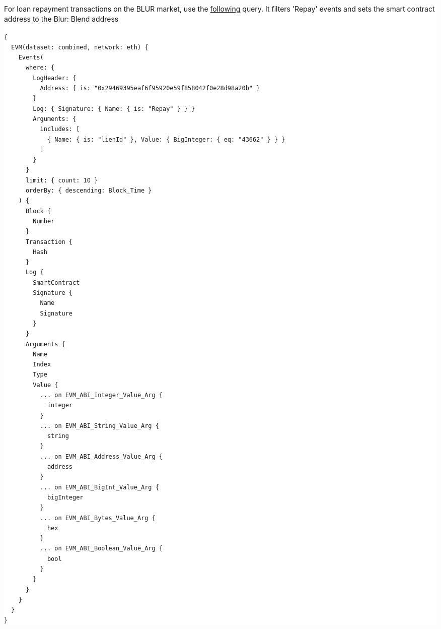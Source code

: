 For loan repayment transactions on the BLUR market, use the [following](https://ide.bitquery.io/Loan-repayment-of-blur-marketplace)  query. It filters 'Repay' events and sets the smart contract address to the Blur: Blend address

```
{
  EVM(dataset: combined, network: eth) {
    Events(
      where: {
        LogHeader: {
          Address: { is: "0x29469395eaf6f95920e59f858042f0e28d98a20b" }
        }
        Log: { Signature: { Name: { is: "Repay" } } }
        Arguments: {
          includes: [
            { Name: { is: "lienId" }, Value: { BigInteger: { eq: "43662" } } }
          ]
        }
      }
      limit: { count: 10 }
      orderBy: { descending: Block_Time }
    ) {
      Block {
        Number
      }
      Transaction {
        Hash
      }
      Log {
        SmartContract
        Signature {
          Name
          Signature
        }
      }
      Arguments {
        Name
        Index
        Type
        Value {
          ... on EVM_ABI_Integer_Value_Arg {
            integer
          }
          ... on EVM_ABI_String_Value_Arg {
            string
          }
          ... on EVM_ABI_Address_Value_Arg {
            address
          }
          ... on EVM_ABI_BigInt_Value_Arg {
            bigInteger
          }
          ... on EVM_ABI_Bytes_Value_Arg {
            hex
          }
          ... on EVM_ABI_Boolean_Value_Arg {
            bool
          }
        }
      }
    }
  }
}

```